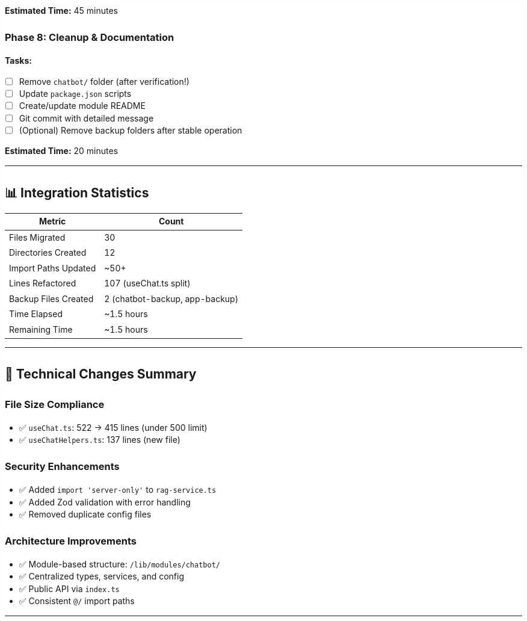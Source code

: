 **Estimated Time:** 45 minutes

### Phase 8: Cleanup & Documentation
**Tasks:**
- [ ] Remove `chatbot/` folder (after verification!)
- [ ] Update `package.json` scripts
- [ ] Create/update module README
- [ ] Git commit with detailed message
- [ ] (Optional) Remove backup folders after stable operation

**Estimated Time:** 20 minutes

---

## 📊 Integration Statistics

| Metric | Count |
|--------|-------|
| Files Migrated | 30 |
| Directories Created | 12 |
| Import Paths Updated | ~50+ |
| Lines Refactored | 107 (useChat.ts split) |
| Backup Files Created | 2 (chatbot-backup, app-backup) |
| Time Elapsed | ~1.5 hours |
| Remaining Time | ~1.5 hours |

---

## 🔧 Technical Changes Summary

### File Size Compliance
- ✅ `useChat.ts`: 522 → 415 lines (under 500 limit)
- ✅ `useChatHelpers.ts`: 137 lines (new file)

### Security Enhancements
- ✅ Added `import 'server-only'` to `rag-service.ts`
- ✅ Added Zod validation with error handling
- ✅ Removed duplicate config files

### Architecture Improvements
- ✅ Module-based structure: `/lib/modules/chatbot/`
- ✅ Centralized types, services, and config
- ✅ Public API via `index.ts`
- ✅ Consistent `@/` import paths

---
